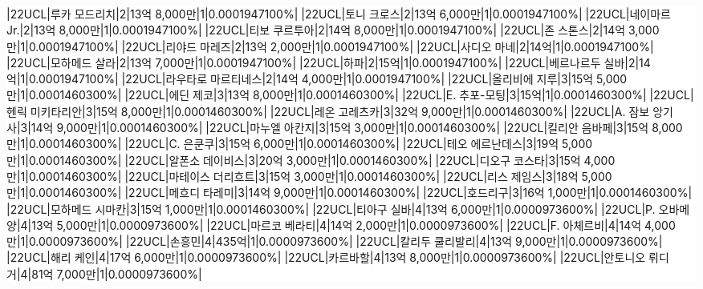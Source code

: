 |22UCL|루카 모드리치|2|13억 8,000만|1|0.0001947100%|
|22UCL|토니 크로스|2|13억 6,000만|1|0.0001947100%|
|22UCL|네이마르 Jr.|2|13억 8,000만|1|0.0001947100%|
|22UCL|티보 쿠르투아|2|14억 8,000만|1|0.0001947100%|
|22UCL|존 스톤스|2|14억 3,000만|1|0.0001947100%|
|22UCL|리야드 마레즈|2|13억 2,000만|1|0.0001947100%|
|22UCL|사디오 마네|2|14억|1|0.0001947100%|
|22UCL|모하메드 살라|2|13억 7,000만|1|0.0001947100%|
|22UCL|하파|2|15억|1|0.0001947100%|
|22UCL|베르나르두 실바|2|14억|1|0.0001947100%|
|22UCL|라우타로 마르티네스|2|14억 4,000만|1|0.0001947100%|
|22UCL|올리비에 지루|3|15억 5,000만|1|0.0001460300%|
|22UCL|에딘 제코|3|13억 8,000만|1|0.0001460300%|
|22UCL|E. 추포-모팅|3|15억|1|0.0001460300%|
|22UCL|헨릭 미키타리안|3|15억 8,000만|1|0.0001460300%|
|22UCL|레온 고레츠카|3|32억 9,000만|1|0.0001460300%|
|22UCL|A. 잠보 앙기사|3|14억 9,000만|1|0.0001460300%|
|22UCL|마누엘 아칸지|3|15억 3,000만|1|0.0001460300%|
|22UCL|킬리안 음바페|3|15억 8,000만|1|0.0001460300%|
|22UCL|C. 은쿤쿠|3|15억 6,000만|1|0.0001460300%|
|22UCL|테오 에르난데스|3|19억 5,000만|1|0.0001460300%|
|22UCL|알폰소 데이비스|3|20억 3,000만|1|0.0001460300%|
|22UCL|디오구 코스타|3|15억 4,000만|1|0.0001460300%|
|22UCL|마테이스 더리흐트|3|15억 3,000만|1|0.0001460300%|
|22UCL|리스 제임스|3|18억 5,000만|1|0.0001460300%|
|22UCL|메흐디 타레미|3|14억 9,000만|1|0.0001460300%|
|22UCL|호드리구|3|16억 1,000만|1|0.0001460300%|
|22UCL|모하메드 시마칸|3|15억 1,000만|1|0.0001460300%|
|22UCL|티아구 실바|4|13억 6,000만|1|0.0000973600%|
|22UCL|P. 오바메양|4|13억 5,000만|1|0.0000973600%|
|22UCL|마르코 베라티|4|14억 2,000만|1|0.0000973600%|
|22UCL|F. 아체르비|4|14억 4,000만|1|0.0000973600%|
|22UCL|손흥민|4|435억|1|0.0000973600%|
|22UCL|칼리두 쿨리발리|4|13억 9,000만|1|0.0000973600%|
|22UCL|해리 케인|4|17억 6,000만|1|0.0000973600%|
|22UCL|카르바할|4|13억 8,000만|1|0.0000973600%|
|22UCL|안토니오 뤼디거|4|81억 7,000만|1|0.0000973600%|